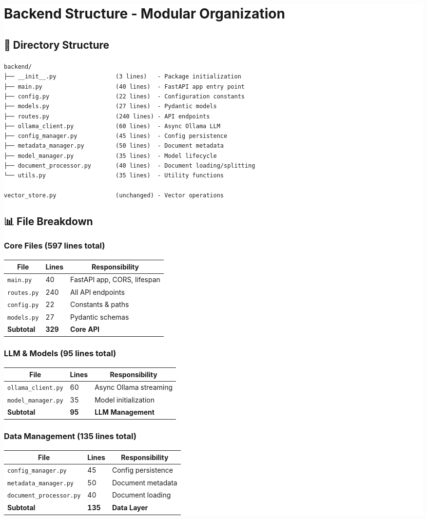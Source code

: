 # Backend Structure - Modular Organization

## 📁 Directory Structure

```
backend/
├── __init__.py                 (3 lines)   - Package initialization
├── main.py                     (40 lines)  - FastAPI app entry point
├── config.py                   (22 lines)  - Configuration constants
├── models.py                   (27 lines)  - Pydantic models
├── routes.py                   (240 lines) - API endpoints
├── ollama_client.py            (60 lines)  - Async Ollama LLM
├── config_manager.py           (45 lines)  - Config persistence
├── metadata_manager.py         (50 lines)  - Document metadata
├── model_manager.py            (35 lines)  - Model lifecycle
├── document_processor.py       (40 lines)  - Document loading/splitting
└── utils.py                    (35 lines)  - Utility functions

vector_store.py                 (unchanged) - Vector operations
```

## 📊 File Breakdown

### Core Files (597 lines total)

| File | Lines | Responsibility |
|------|-------|---------------|
| `main.py` | 40 | FastAPI app, CORS, lifespan |
| `routes.py` | 240 | All API endpoints |
| `config.py` | 22 | Constants & paths |
| `models.py` | 27 | Pydantic schemas |
| **Subtotal** | **329** | **Core API** |

### LLM & Models (95 lines total)

| File | Lines | Responsibility |
|------|-------|---------------|
| `ollama_client.py` | 60 | Async Ollama streaming |
| `model_manager.py` | 35 | Model initialization |
| **Subtotal** | **95** | **LLM Management** |

### Data Management (135 lines total)

| File | Lines | Responsibility |
|------|-------|---------------|
| `config_manager.py` | 45 | Config persistence |
| `metadata_manager.py` | 50 | Document metadata |
| `document_processor.py` | 40 | Document loading |
| **Subtotal** | **135** | **Data Layer** |
